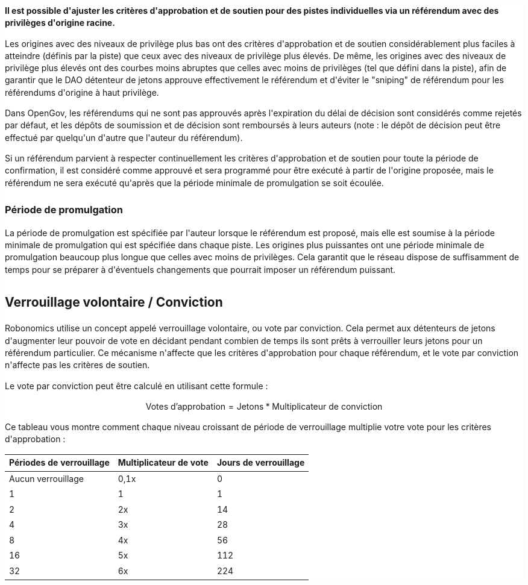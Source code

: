 **Il est possible d'ajuster les critères d'approbation et de soutien pour des pistes individuelles via un référendum avec des privilèges d'origine racine.**

Les origines avec des niveaux de privilège plus bas ont des critères d'approbation et de soutien considérablement plus faciles à atteindre (définis par la piste) que ceux avec des niveaux de privilège plus élevés. De même, les origines avec des niveaux de privilège plus élevés ont des courbes moins abruptes que celles avec moins de privilèges (tel que défini dans la piste), afin de garantir que le DAO détenteur de jetons approuve effectivement le référendum et d'éviter le "sniping" de référendum pour les référendums d'origine à haut privilège.

Dans OpenGov, les référendums qui ne sont pas approuvés après l'expiration du délai de décision sont considérés comme rejetés par défaut, et les dépôts de soumission et de décision sont remboursés à leurs auteurs (note : le dépôt de décision peut être effectué par quelqu'un d'autre que l'auteur du référendum).

Si un référendum parvient à respecter continuellement les critères d'approbation et de soutien pour toute la période de confirmation, il est considéré comme approuvé et sera programmé pour être exécuté à partir de l'origine proposée, mais le référendum ne sera exécuté qu'après que la période minimale de promulgation se soit écoulée.

### Période de promulgation

La période de promulgation est spécifiée par l'auteur lorsque le référendum est proposé, mais elle est soumise à la période minimale de promulgation qui est spécifiée dans chaque piste. Les origines plus puissantes ont une période minimale de promulgation beaucoup plus longue que celles avec moins de privilèges. Cela garantit que le réseau dispose de suffisamment de temps pour se préparer à d'éventuels changements que pourrait imposer un référendum puissant.

## Verrouillage volontaire / Conviction

Robonomics utilise un concept appelé verrouillage volontaire, ou vote par conviction. Cela permet aux détenteurs de jetons d'augmenter leur pouvoir de vote en décidant pendant combien de temps ils sont prêts à verrouiller leurs jetons pour un référendum particulier. Ce mécanisme n'affecte que les critères d'approbation pour chaque référendum, et le vote par conviction n'affecte pas les critères de soutien.

Le vote par conviction peut être calculé en utilisant cette formule :

$$\text{Votes d'approbation} = \text{Jetons} * \text{Multiplicateur de conviction}$$

Ce tableau vous montre comment chaque niveau croissant de période de verrouillage multiplie votre vote pour les critères d'approbation :

| Périodes de verrouillage | Multiplicateur de vote | Jours de verrouillage |
|--------------------------|------------------------|----------------------|
| Aucun verrouillage       | 0,1x                   | 0                    |
| 1                        | 1                      | 1                    |x              | 7            |
| 2            | 2x              | 14           |
| 4            | 3x              | 28           |
| 8            | 4x              | 56           |
| 16           | 5x              | 112          |
| 32           | 6x              | 224          |
